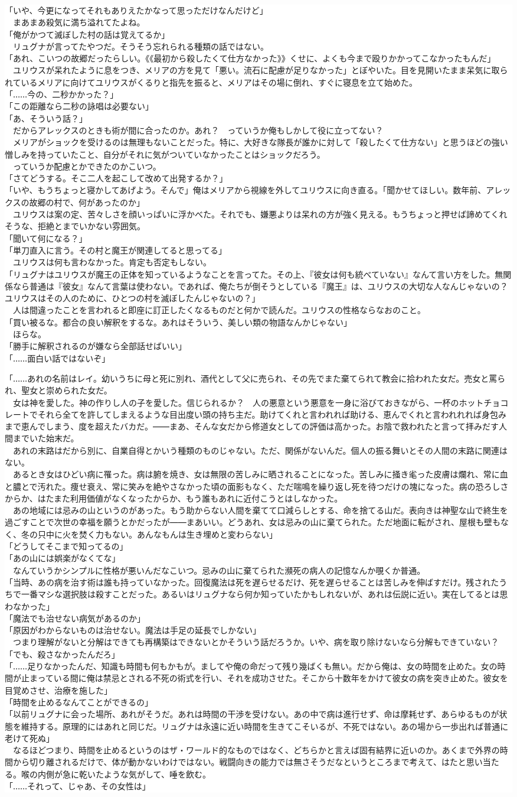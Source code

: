 「いや、今更になってそれもありえたかなって思っただけなんだけど」  
　まあまあ殺気に満ち溢れてたよね。  
「俺がかつて滅ぼした村の話は覚えてるか」  
　リュグナが言ってたやつだ。そうそう忘れられる種類の話ではない。  
「あれ、こいつの故郷だったらしい。《《最初から殺したくて仕方なかった》》くせに、よくも今まで殴りかかってこなかったもんだ」  
　ユリウスが呆れたように息をつき、メリアの方を見て「悪い。流石に配慮が足りなかった」とぼやいた。目を見開いたまま呆気に取られているメリアに向けてユリウスがくるりと指先を振ると、メリアはその場に倒れ、すぐに寝息を立て始めた。  
「……今の、二秒かかった？」  
「この距離なら二秒の詠唱は必要ない」  
「あ、そういう話？」  
　だからアレックスのときも術が間に合ったのか。あれ？　っていうか俺もしかして役に立ってない？  
　メリアがショックを受けるのは無理もないことだった。特に、大好きな隊長が誰かに対して「殺したくて仕方ない」と思うほどの強い憎しみを持っていたこと、自分がそれに気がついていなかったことはショックだろう。  
　っていうか配慮とかできたのかこいつ。  
「さてどうする。そこ二人を起こして改めて出発するか？」  
「いや、もうちょっと寝かしてあげよう。そんで」俺はメリアから視線を外してユリウスに向き直る。「聞かせてほしい。数年前、アレックスの故郷の村で、何があったのか」  
　ユリウスは案の定、苦々しさを顔いっぱいに浮かべた。それでも、嫌悪よりは呆れの方が強く見える。もうちょっと押せば諦めてくれそうな、拒絶とまでいかない雰囲気。  
「聞いて何になる？」  
「単刀直入に言う。その村と魔王が関連してると思ってる」  
　ユリウスは何も言わなかった。肯定も否定もしない。  
「リュグナはユリウスが魔王の正体を知っているようなことを言ってた。その上、『彼女は何も統べていない』なんて言い方をした。無関係なら普通は『彼女』なんて言葉は使わない。であれば、俺たちが倒そうとしている『魔王』は、ユリウスの大切な人なんじゃないの？　ユリウスはその人のために、ひとつの村を滅ぼしたんじゃないの？」  
　人は間違ったことを言われると即座に訂正したくなるものだと何かで読んだ。ユリウスの性格ならなおのこと。  
「買い被るな。都合の良い解釈をするな。あれはそういう、美しい類の物語なんかじゃない」  
　ほらな。  
「勝手に解釈されるのが嫌なら全部話せばいい」  
「……面白い話ではないぞ」  
  
「……あれの名前はレイ。幼いうちに母と死に別れ、酒代として父に売られ、その先でまた棄てられて教会に拾われた女だ。売女と罵られ、聖女と崇められた女だ。  
　女は神を愛した。神の作りし人の子を愛した。信じられるか？　人の悪意という悪意を一身に浴びておきながら、一杯のホットチョコレートでそれら全てを許してしまえるような目出度い頭の持ち主だ。助けてくれと言われれば助ける、恵んでくれと言われれれば身包みまで恵んでしまう、度を超えたバカだ。――まあ、そんな女だから修道女としての評価は高かった。お陰で救われたと言って拝みだす人間までいた始末だ。  
　あれの末路はだから別に、自業自得とかいう種類のものじゃない。ただ、関係がないんだ。個人の振る舞いとその人間の末路に関連はない。  
　あるとき女はひどい病に罹った。病は腑を焼き、女は無限の苦しみに晒されることになった。苦しみに掻き毟った皮膚は爛れ、常に血と膿とで汚れた。痩せ衰え、常に笑みを絶やさなかった頃の面影もなく、ただ喘鳴を繰り返し死を待つだけの塊になった。病の恐ろしさからか、はたまた利用価値がなくなったからか、もう誰もあれに近付こうとはしなかった。  
　あの地域には忌みの山というのがあった。もう助からない人間を棄てて口減らしとする、命を捨てる山だ。表向きは神聖な山で終生を過ごすことで次世の幸福を願うとかだったが――まあいい。どうあれ、女は忌みの山に棄てられた。ただ地面に転がされ、屋根も壁もなく、冬の只中に火を焚く力もない。あんなもんは生き埋めと変わらない」  
「どうしてそこまで知ってるの」  
「あの山には娯楽がなくてな」  
　なんていうかシンプルに性格が悪いんだなこいつ。忌みの山に棄てられた瀕死の病人の記憶なんか覗くか普通。  
「当時、あの病を治す術は誰も持っていなかった。回復魔法は死を遅らせるだけ、死を遅らせることは苦しみを伸ばすだけ。残されたうちで一番マシな選択肢は殺すことだった。あるいはリュグナなら何か知っていたかもしれないが、あれは伝説に近い。実在してるとは思わなかった」  
「魔法でも治せない病気があるのか」  
「原因がわからないものは治せない。魔法は手足の延長でしかない」  
　つまり理解がないと分解はできても再構築はできないとかそういう話だろうか。いや、病を取り除けないなら分解もできていない？  
「でも、殺さなかったんだろ」  
「……足りなかったんだ、知識も時間も何もかもが。ましてや俺の命だって残り幾ばくも無い。だから俺は、女の時間を止めた。女の時間が止まっている間に俺は禁忌とされる不死の術式を行い、それを成功させた。そこから十数年をかけて彼女の病を突き止めた。彼女を目覚めさせ、治療を施した」  
「時間を止めるなんてことができるの」  
「以前リュグナに会った場所、あれがそうだ。あれは時間の干渉を受けない。あの中で病は進行せず、命は摩耗せず、あらゆるものが状態を維持する。原理的にはあれと同じだ。リュグナは永遠に近い時間を生きてこそいるが、不死ではない。あの場から一歩出れば普通に老けて死ぬ」  
　なるほどつまり、時間を止めるというのはザ・ワールド的なものではなく、どちらかと言えば固有結界に近いのか。あくまで外界の時間から切り離されるだけで、体が動かないわけではない。戦闘向きの能力では無さそうだなというところまで考えて、はたと思い当たる。喉の内側が急に乾いたような気がして、唾を飲む。  
「……それって、じゃあ、その女性は」  
  